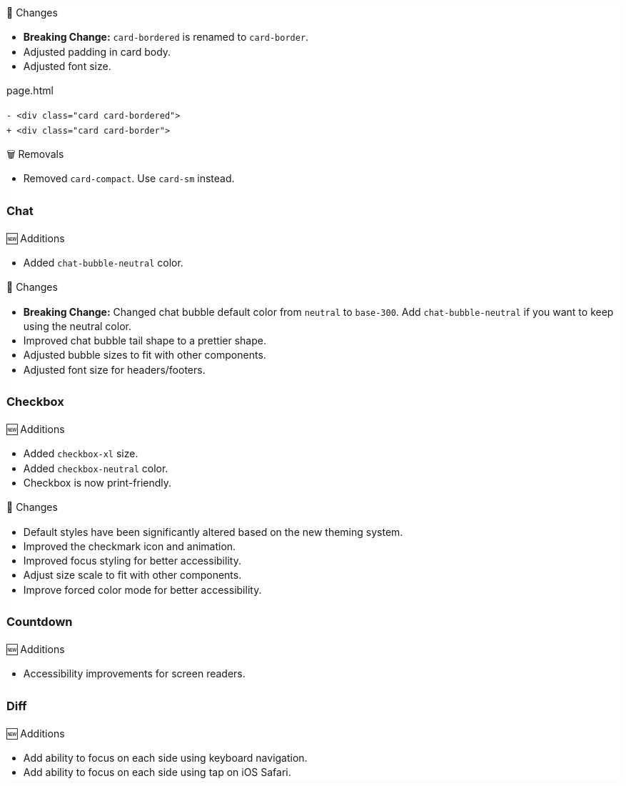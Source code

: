 🔧 Changes

*   **Breaking Change:** `card-bordered` is renamed to `card-border`.
*   Adjusted padding in card body.
*   Adjusted font size.

page.html

    - <div class="card card-bordered">
    + <div class="card card-border">

🗑️ Removals

*   Removed `card-compact`. Use `card-sm` instead.

### [](#chat)Chat

🆕 Additions

*   Added `chat-bubble-neutral` color.

🔧 Changes

*   **Breaking Change:** Changed chat bubble default color from `neutral` to `base-300`. Add `chat-bubble-neutral` if you want to keep using the neutral color.
*   Improved chat bubble tail shape to a prettier shape.
*   Adjusted bubble sizes to fit with other components.
*   Adjusted font size for headers/footers.

### [](#checkbox)Checkbox

🆕 Additions

*   Added `checkbox-xl` size.
*   Added `checkbox-neutral` color.
*   Checkbox is now print-friendly.

🔧 Changes

*   Default styles have been significantly altered based on the new theming system.
*   Improved the checkmark icon and animation.
*   Improved focus styling for better accessibility.
*   Adjust size scale to fit with other components.
*   Improve forced color mode for better accessibility.

### [](#countdown)Countdown

🆕 Additions

*   Accessibility improvements for screen readers.

### [](#diff)Diff

🆕 Additions

*   Add ability to focus on each side using keyboard navigation.
*   Add ability to focus on each side using tap on iOS Safari.
